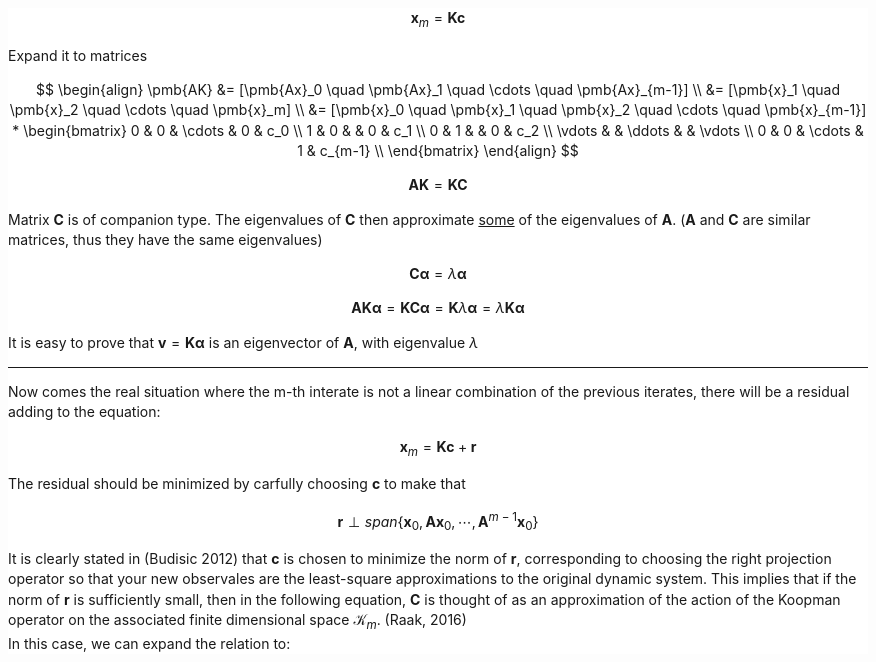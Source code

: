 $$
\pmb{x}_m = \pmb{Kc}
$$

Expand it to matrices

$$
\begin{align}
\pmb{AK} &= [\pmb{Ax}_0 \quad \pmb{Ax}_1 \quad \cdots \quad \pmb{Ax}_{m-1}] \\
&= [\pmb{x}_1 \quad \pmb{x}_2 \quad \cdots \quad \pmb{x}_m] \\
&= [\pmb{x}_0 \quad \pmb{x}_1 \quad \pmb{x}_2 \quad \cdots \quad \pmb{x}_{m-1}] * 
\begin{bmatrix}
0 & 0 & \cdots & 0 & c_0 \\ 
1 & 0 &  & 0 & c_1 \\ 
0 & 1 &  & 0 & c_2 \\ 
\vdots &  & \ddots & & \vdots \\
0 & 0 & \cdots & 1 & c_{m-1} \\
\end{bmatrix}
\end{align}
$$

$$
\pmb{AK} = \pmb{KC}
$$

Matrix $\pmb{C}$ is of companion type. The eigenvalues of $\pmb{C}$ then approximate <u>some</u> of the eigenvalues of $\pmb{A}$. ($\pmb{A}$ and $\pmb{C}$ are similar matrices, thus they have the same eigenvalues)

$$
\pmb{C\alpha} = \lambda \pmb{\alpha}
$$

$$
\pmb{AK\alpha} = \pmb{KC\alpha} = \pmb{K}\lambda\pmb{\alpha} = \lambda \pmb{K\alpha}
$$

It is easy to prove that $\pmb{v}=\pmb{K\alpha}$ is an eigenvector of $\pmb{A}$, with eigenvalue $\lambda$

--------------------

Now comes the real situation where the m-th interate is not a linear combination of the previous iterates, there will be a residual adding to the equation:

$$
\pmb{x}_m = \pmb{Kc} + \pmb{r}
$$

The residual should be minimized by carfully choosing $\pmb{c}$ to make that

$$
\pmb{r} \perp span\{\pmb{x}_0,\pmb{Ax}_0,\cdots,\pmb{A}^{m-1}\pmb{x}_0\}
$$

It is clearly stated in (Budisic 2012) that $\pmb{c}$ is chosen to minimize the norm of $\pmb{r}$, corresponding to choosing the right projection operator so that your new observales are the least-square approximations to the original dynamic system. This implies that if the norm of $\pmb{r}$ is sufficiently small, then in the following equation, $\pmb{C}$ is thought of as an approximation of the action of the Koopman operator on the associated finite dimensional space $\mathcal{K}_m$. (Raak, 2016)  
In this case, we can expand the relation to:


[^KoopmanBook]: The Koopman operator in systems and control: Concepts, methodologies, and applications. Springer. 2020
[^DMDBook]: Dynamic mode decomposisiton: Data-driven modeling of complex systems. SIAM. 2016
[^Anantharamu]: A parallel Dynamic Mode Decomposition algorithm using modified Full Orthogonalization Arnoldi for large sequential snapshots. ArXiv e-prints. 2018
[^Chen]: Variants of Dynamic Mode Decomposition: Boundary Condition, Koopman, and Fourier Analyses. J Nonlinear Sci. 2012.
[^Susuki]: Y. Susuki, I. Mezic, Nonlinear Koopman modes of coupled swing dynamics and coherency identification, in: Power and Energy Society General Meeting, 2010 IEEE, 2010, pp. 1–8.
[^Rowley]: C. Rowley, I. Mezic, S. Bagheri, P. Schlatter, D. Henningson, Spectral analysis of nonlinear flows, Journal of Fluid Mechanics 641 (2009) 115–127.
[^Mezic]: I. Mezic, Spectral properties of dynamical systems, model reduction and decompositions., Nonlinear Dynamics 41 (2005) 309–325.